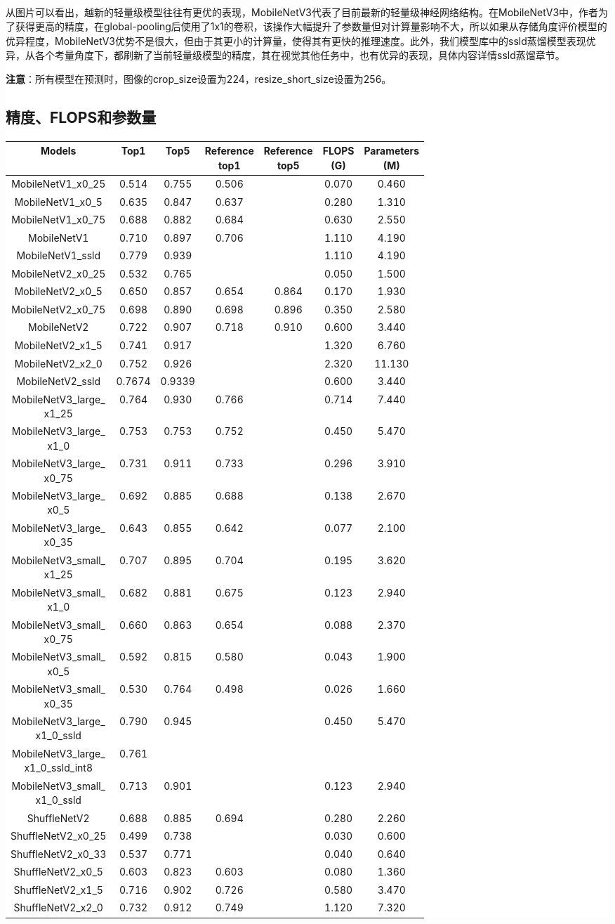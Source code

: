 从图片可以看出，越新的轻量级模型往往有更优的表现，MobileNetV3代表了目前最新的轻量级神经网络结构。在MobileNetV3中，作者为了获得更高的精度，在global-pooling后使用了1x1的卷积，该操作大幅提升了参数量但对计算量影响不大，所以如果从存储角度评价模型的优异程度，MobileNetV3优势不是很大，但由于其更小的计算量，使得其有更快的推理速度。此外，我们模型库中的ssld蒸馏模型表现优异，从各个考量角度下，都刷新了当前轻量级模型的精度，其在视觉其他任务中，也有优异的表现，具体内容详情ssld蒸馏章节。

**注意**：所有模型在预测时，图像的crop_size设置为224，resize_short_size设置为256。



## 精度、FLOPS和参数量

| Models                               | Top1    | Top5    | Reference<br>top1 | Reference<br>top5 | FLOPS<br>(G) | Parameters<br>(M) |
|:--:|:--:|:--:|:--:|:--:|:--:|:--:|
| MobileNetV1_x0_25                    | 0.514   | 0.755   | 0.506             |                   | 0.070        | 0.460             |
| MobileNetV1_x0_5                     | 0.635   | 0.847   | 0.637             |                   | 0.280        | 1.310             |
| MobileNetV1_x0_75                    | 0.688   | 0.882   | 0.684             |                   | 0.630        | 2.550             |
| MobileNetV1                          | 0.710   | 0.897   | 0.706             |                   | 1.110        | 4.190             |
| MobileNetV1_ssld                     | 0.779   | 0.939   |                   |                   | 1.110        | 4.190             |
| MobileNetV2_x0_25                    | 0.532   | 0.765   |                   |                   | 0.050        | 1.500             |
| MobileNetV2_x0_5                     | 0.650   | 0.857   | 0.654             | 0.864             | 0.170        | 1.930             |
| MobileNetV2_x0_75                    | 0.698   | 0.890   | 0.698             | 0.896             | 0.350        | 2.580             |
| MobileNetV2                          | 0.722   | 0.907   | 0.718             | 0.910             | 0.600        | 3.440             |
| MobileNetV2_x1_5                     | 0.741   | 0.917   |                   |                   | 1.320        | 6.760             |
| MobileNetV2_x2_0                     | 0.752   | 0.926   |                   |                   | 2.320        | 11.130            |
| MobileNetV2_ssld                     | 0.7674  | 0.9339  |                   |                   | 0.600        | 3.440             |
| MobileNetV3_large_<br>x1_25          | 0.764   | 0.930   | 0.766             |                   | 0.714        | 7.440             |
| MobileNetV3_large_<br>x1_0           | 0.753   | 0.753   | 0.752             |                   | 0.450        | 5.470             |
| MobileNetV3_large_<br>x0_75          | 0.731   | 0.911   | 0.733             |                   | 0.296        | 3.910             |
| MobileNetV3_large_<br>x0_5           | 0.692   | 0.885   | 0.688             |                   | 0.138        | 2.670             |
| MobileNetV3_large_<br>x0_35          | 0.643   | 0.855   | 0.642             |                   | 0.077        | 2.100             |
| MobileNetV3_small_<br>x1_25          | 0.707   | 0.895   | 0.704             |                   | 0.195        | 3.620             |
| MobileNetV3_small_<br>x1_0           | 0.682   | 0.881   | 0.675             |                   | 0.123        | 2.940             |
| MobileNetV3_small_<br>x0_75          | 0.660   | 0.863   | 0.654             |                   | 0.088        | 2.370             |
| MobileNetV3_small_<br>x0_5           | 0.592   | 0.815   | 0.580             |                   | 0.043        | 1.900             |
| MobileNetV3_small_<br>x0_35          | 0.530   | 0.764   | 0.498             |                   | 0.026        | 1.660             |
| MobileNetV3_large_<br>x1_0_ssld      | 0.790   | 0.945   |                   |                   | 0.450        | 5.470             |
| MobileNetV3_large_<br>x1_0_ssld_int8 | 0.761   |         |                   |                   |              |                   |
| MobileNetV3_small_<br>x1_0_ssld      | 0.713   | 0.901   |                   |                   | 0.123        | 2.940             |
| ShuffleNetV2                         | 0.688   | 0.885   | 0.694             |                   | 0.280        | 2.260             |
| ShuffleNetV2_x0_25                   | 0.499   | 0.738   |                   |                   | 0.030        | 0.600             |
| ShuffleNetV2_x0_33                   | 0.537   | 0.771   |                   |                   | 0.040        | 0.640             |
| ShuffleNetV2_x0_5                    | 0.603   | 0.823   | 0.603             |                   | 0.080        | 1.360             |
| ShuffleNetV2_x1_5                    | 0.716   | 0.902   | 0.726             |                   | 0.580        | 3.470             |
| ShuffleNetV2_x2_0                    | 0.732   | 0.912   | 0.749             |                   | 1.120        | 7.320             |